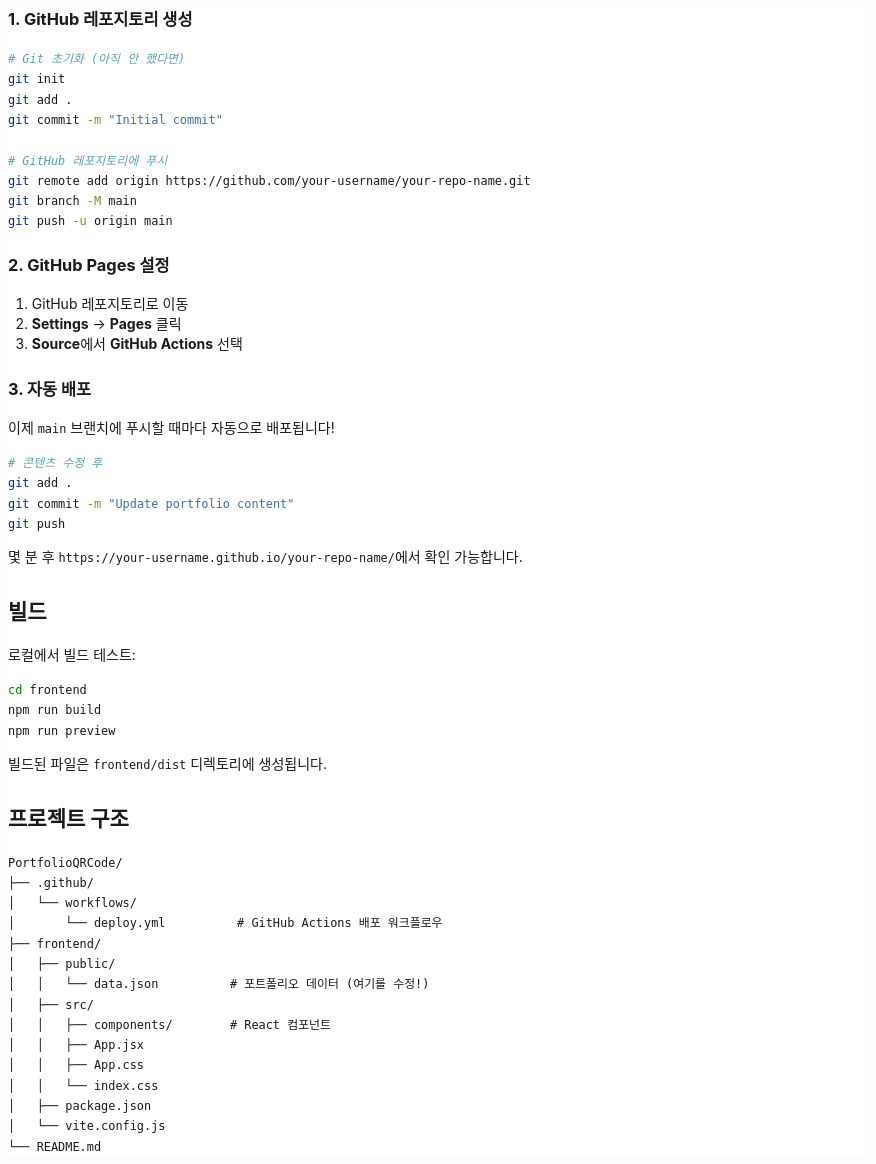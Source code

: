 ### 1. GitHub 레포지토리 생성

```bash
# Git 초기화 (아직 안 했다면)
git init
git add .
git commit -m "Initial commit"

# GitHub 레포지토리에 푸시
git remote add origin https://github.com/your-username/your-repo-name.git
git branch -M main
git push -u origin main
```

### 2. GitHub Pages 설정

1. GitHub 레포지토리로 이동
2. **Settings** → **Pages** 클릭
3. **Source**에서 **GitHub Actions** 선택

### 3. 자동 배포

이제 `main` 브랜치에 푸시할 때마다 자동으로 배포됩니다!

```bash
# 콘텐츠 수정 후
git add .
git commit -m "Update portfolio content"
git push
```

몇 분 후 `https://your-username.github.io/your-repo-name/`에서 확인 가능합니다.

## 빌드

로컬에서 빌드 테스트:

```bash
cd frontend
npm run build
npm run preview
```

빌드된 파일은 `frontend/dist` 디렉토리에 생성됩니다.

## 프로젝트 구조

```
PortfolioQRCode/
├── .github/
│   └── workflows/
│       └── deploy.yml          # GitHub Actions 배포 워크플로우
├── frontend/
│   ├── public/
│   │   └── data.json          # 포트폴리오 데이터 (여기를 수정!)
│   ├── src/
│   │   ├── components/        # React 컴포넌트
│   │   ├── App.jsx
│   │   ├── App.css
│   │   └── index.css
│   ├── package.json
│   └── vite.config.js
└── README.md
```
